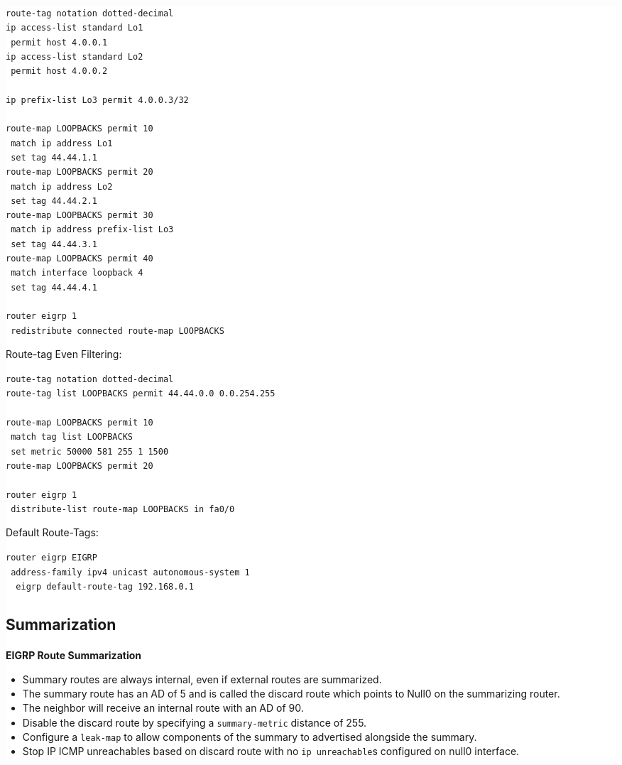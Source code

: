 ```
route-tag notation dotted-decimal
ip access-list standard Lo1
 permit host 4.0.0.1
ip access-list standard Lo2
 permit host 4.0.0.2

ip prefix-list Lo3 permit 4.0.0.3/32

route-map LOOPBACKS permit 10
 match ip address Lo1
 set tag 44.44.1.1
route-map LOOPBACKS permit 20
 match ip address Lo2
 set tag 44.44.2.1
route-map LOOPBACKS permit 30
 match ip address prefix-list Lo3
 set tag 44.44.3.1
route-map LOOPBACKS permit 40
 match interface loopback 4
 set tag 44.44.4.1

router eigrp 1
 redistribute connected route-map LOOPBACKS
```

Route-tag Even Filtering:

```
route-tag notation dotted-decimal
route-tag list LOOPBACKS permit 44.44.0.0 0.0.254.255

route-map LOOPBACKS permit 10
 match tag list LOOPBACKS
 set metric 50000 581 255 1 1500
route-map LOOPBACKS permit 20

router eigrp 1
 distribute-list route-map LOOPBACKS in fa0/0
```

Default Route-Tags:

```
router eigrp EIGRP
 address-family ipv4 unicast autonomous-system 1
  eigrp default-route-tag 192.168.0.1
```

## Summarization
**EIGRP Route Summarization**
- Summary routes are always internal, even if external routes are summarized.
- The summary route has an AD of 5 and is called the discard route which points to Null0 on the summarizing router.
- The neighbor will receive an internal route with an AD of 90.
- Disable the discard route by specifying a `summary-metric` distance of 255.
- Configure a `leak-map` to allow components of the summary to advertised alongside the summary.
- Stop IP ICMP unreachables based on discard route with no `ip unreachable`s configured on null0 interface.
